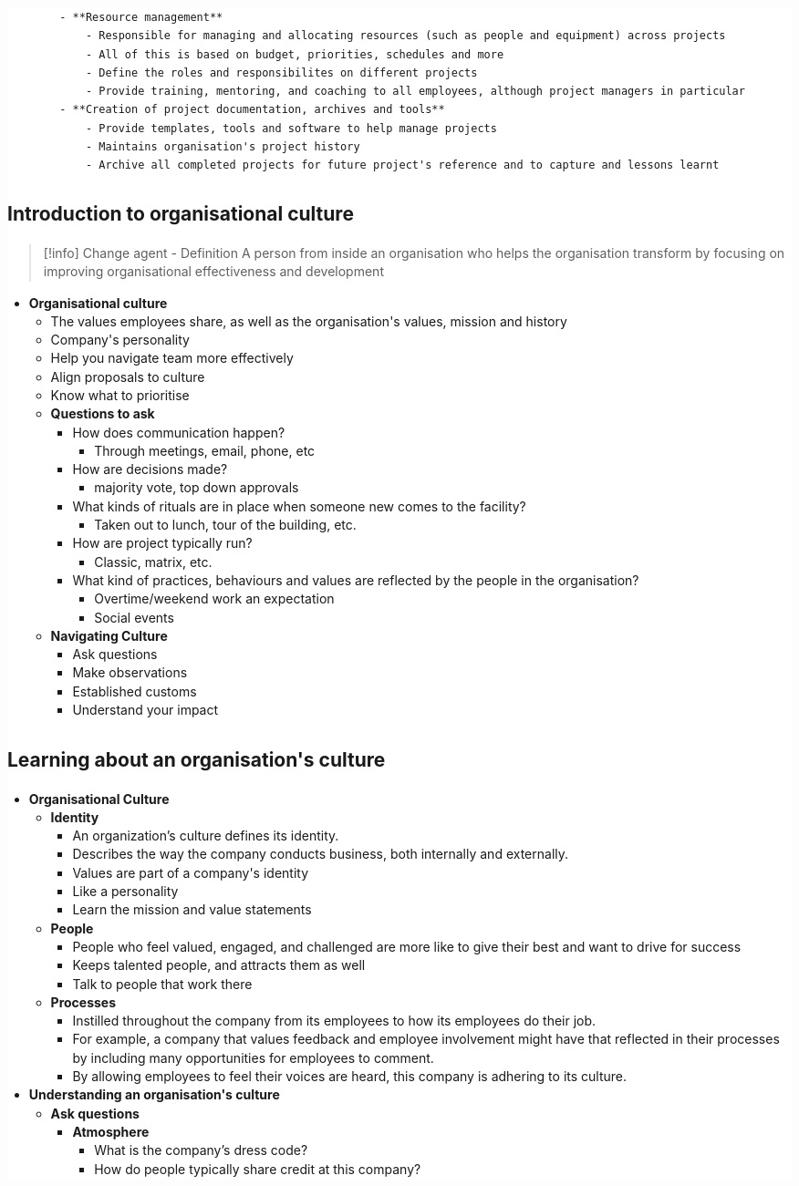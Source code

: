 			- **Resource management**
				- Responsible for managing and allocating resources (such as people and equipment) across projects
				- All of this is based on budget, priorities, schedules and more
				- Define the roles and responsibilites on different projects
				- Provide training, mentoring, and coaching to all employees, although project managers in particular
			- **Creation of project documentation, archives and tools**
				- Provide templates, tools and software to help manage projects
				- Maintains organisation's project history
				- Archive all completed projects for future project's reference and to capture and lessons learnt

## Introduction to organisational culture
> [!info] Change agent - Definition
> A person from inside an organisation who helps the organisation transform by focusing on improving organisational effectiveness and development
- **Organisational culture**
	- The values employees share, as well as the organisation's values, mission and history
	- Company's personality
	- Help you navigate team more effectively
	- Align proposals to culture
	- Know what to prioritise
	- **Questions to ask**
		- How does communication happen?
			- Through meetings, email, phone, etc
		- How are decisions made?
			- majority vote, top down approvals
		- What kinds of rituals are in place when someone new comes to the facility?
			- Taken out to lunch, tour of the building, etc.
		- How are project typically run?
			- Classic, matrix, etc.
		- What kind of practices, behaviours and values are reflected by the people in the organisation?
			- Overtime/weekend work an expectation
			- Social events
	- **Navigating Culture**
		- Ask questions
		- Make observations
		- Established customs
		- Understand your impact

## Learning about an organisation's culture
- **Organisational Culture**
	- **Identity**
		- An organization’s culture defines its identity. 
		- Describes the way the company conducts business, both internally and externally. 
		-  Values are part of a company's identity
		- Like a personality
		- Learn the mission and value statements
	- **People**
		- People who feel valued, engaged, and challenged are more like to give their best and want to drive for success
		- Keeps talented people, and attracts them as well
		- Talk to people that work there
	- **Processes**
		- Instilled throughout the company from its employees to how its employees do their job. 
		- For example, a company that values feedback and employee involvement might have that reflected in their processes by including many opportunities for employees to comment. 
		- By allowing employees to feel their voices are heard, this company is adhering to its culture.
- **Understanding an organisation's culture**
	- **Ask questions**
		- **Atmosphere**
			- What is the company’s dress code? 
			- How do people typically share credit at this company? 